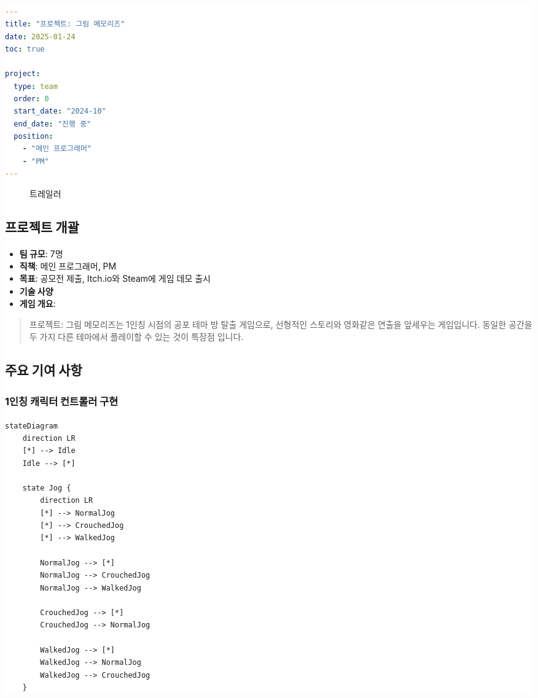 ```yaml
---
title: "프로젝트: 그림 메모리즈"
date: 2025-01-24
toc: true

project:
  type: team
  order: 0
  start_date: "2024-10"
  end_date: "진행 중"
  position: 
    - "메인 프로그래머"
    - "PM"
---
```


<figure>
<iframe width="560" height="315" src="https://www.youtube.com/embed/EZtdZAEcpg8?si=08tsFxncRMNzdaYe" title="YouTube video player" frameborder="0" allow="accelerometer; autoplay; clipboard-write; encrypted-media; gyroscope; picture-in-picture; web-share" referrerpolicy="strict-origin-when-cross-origin" allowfullscreen></iframe>
<figcaption>트레일러</figcaption>
</figure>

## 프로젝트 개괄

* **팀 규모**: 7명
* **직책**: 메인 프로그래머, PM
* **목표**: 공모전 제출, Itch.io와 Steam에 게임 데모 출시
* **기술 사양**
* **게임 개요**:

> 프로젝트: 그림 메모리즈는 1인칭 시점의 공포 테마 방 탈출 게임으로, 선형적인 스토리와 영화같은 연출을 앞세우는 게임입니다. 동일한 공간을 두 가지 다른 테마에서 플레이할 수 있는 것이 특장점 입니다.

## 주요 기여 사항

### 1인칭 캐릭터 컨트롤러 구현

```mermaid
stateDiagram
	direction LR
	[*] --> Idle
	Idle --> [*]

	state Jog {
		direction LR
		[*] --> NormalJog
		[*] --> CrouchedJog
		[*] --> WalkedJog

		NormalJog --> [*]
		NormalJog --> CrouchedJog
		NormalJog --> WalkedJog

		CrouchedJog --> [*]
		CrouchedJog --> NormalJog

		WalkedJog --> [*]
		WalkedJog --> NormalJog
		WalkedJog --> CrouchedJog
	}

```